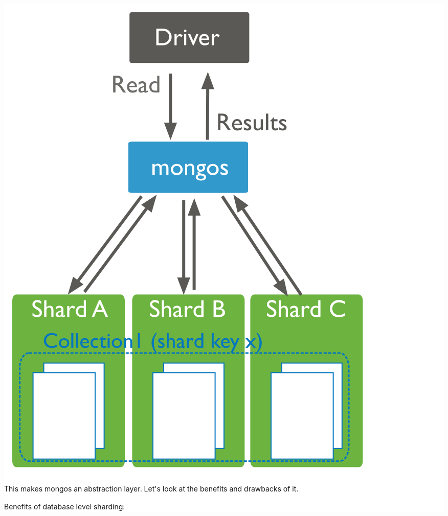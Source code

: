 ![](/data/2019-12-01-RavenDBvsMongoDB/sharded-cluster-scatter-gather-query.bakedsvg.svg)

This makes mongos an abstraction layer. Let's look at the benefits and drawbacks of it.

Benefits of database level sharding:
